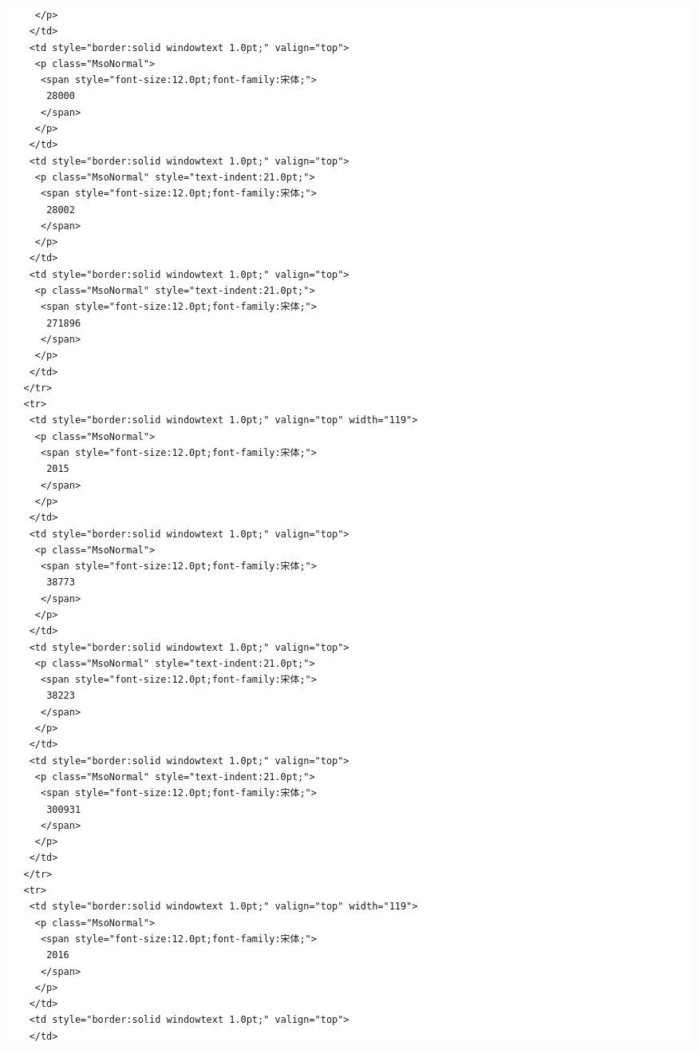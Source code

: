          </p>
        </td>
        <td style="border:solid windowtext 1.0pt;" valign="top">
         <p class="MsoNormal">
          <span style="font-size:12.0pt;font-family:宋体;">
           28000
          </span>
         </p>
        </td>
        <td style="border:solid windowtext 1.0pt;" valign="top">
         <p class="MsoNormal" style="text-indent:21.0pt;">
          <span style="font-size:12.0pt;font-family:宋体;">
           28002
          </span>
         </p>
        </td>
        <td style="border:solid windowtext 1.0pt;" valign="top">
         <p class="MsoNormal" style="text-indent:21.0pt;">
          <span style="font-size:12.0pt;font-family:宋体;">
           271896
          </span>
         </p>
        </td>
       </tr>
       <tr>
        <td style="border:solid windowtext 1.0pt;" valign="top" width="119">
         <p class="MsoNormal">
          <span style="font-size:12.0pt;font-family:宋体;">
           2015
          </span>
         </p>
        </td>
        <td style="border:solid windowtext 1.0pt;" valign="top">
         <p class="MsoNormal">
          <span style="font-size:12.0pt;font-family:宋体;">
           38773
          </span>
         </p>
        </td>
        <td style="border:solid windowtext 1.0pt;" valign="top">
         <p class="MsoNormal" style="text-indent:21.0pt;">
          <span style="font-size:12.0pt;font-family:宋体;">
           38223
          </span>
         </p>
        </td>
        <td style="border:solid windowtext 1.0pt;" valign="top">
         <p class="MsoNormal" style="text-indent:21.0pt;">
          <span style="font-size:12.0pt;font-family:宋体;">
           300931
          </span>
         </p>
        </td>
       </tr>
       <tr>
        <td style="border:solid windowtext 1.0pt;" valign="top" width="119">
         <p class="MsoNormal">
          <span style="font-size:12.0pt;font-family:宋体;">
           2016
          </span>
         </p>
        </td>
        <td style="border:solid windowtext 1.0pt;" valign="top">
        </td>
